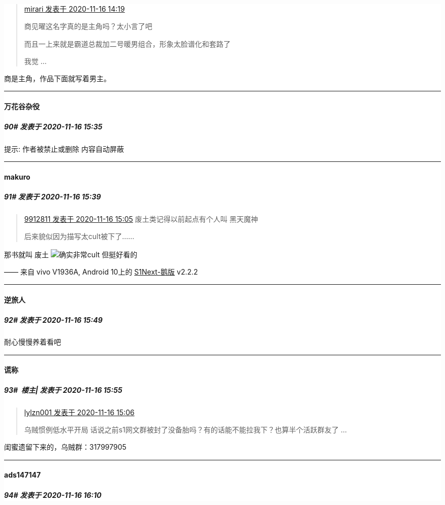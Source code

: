 <blockquote><a href="httphttps://bbs.saraba1st.com/2b/forum.php?mod=redirect&amp;goto=findpost&amp;pid=49410438&amp;ptid=1972153" target="_blank">mirari 发表于 2020-11-16 14:19</a>

商见曜这名字真的是主角吗？太小言了吧

而且一上来就是霸道总裁加二号暖男组合，形象太脸谱化和套路了

我觉 ...</blockquote>
商是主角，作品下面就写着男主。

*****

####  万花谷杂役  
##### 90#       发表于 2020-11-16 15:35

提示: 作者被禁止或删除 内容自动屏蔽

*****

####  makuro  
##### 91#       发表于 2020-11-16 15:39

<blockquote><a href="httphttps://bbs.saraba1st.com/2b/forum.php?mod=redirect&amp;goto=findpost&amp;pid=49410865&amp;ptid=1972153" target="_blank">9912811 发表于 2020-11-16 15:05</a>
废土类记得以前起点有个人叫 黑天魔神

后来貌似因为描写太cult被下了……</blockquote>
那书就叫 废土
<img src="https://static.saraba1st.com/image/smiley/face2017/002.png" referrerpolicy="no-referrer">确实非常cult 但挺好看的

—— 来自 vivo V1936A, Android 10上的 [S1Next-鹅版](https://github.com/ykrank/S1-Next/releases) v2.2.2

*****

####  逆旅人  
##### 92#       发表于 2020-11-16 15:49

耐心慢慢养着看吧

*****

####  谎称  
##### 93#         楼主| 发表于 2020-11-16 15:55

<blockquote><a href="httphttps://bbs.saraba1st.com/2b/forum.php?mod=redirect&amp;goto=findpost&amp;pid=49410876&amp;ptid=1972153" target="_blank">lylzn001 发表于 2020-11-16 15:06</a>

乌贼惯例低水平开局 话说之前s1网文群被封了没备胎吗？有的话能不能拉我下？也算半个活跃群友了 ...</blockquote>
闺蜜遗留下来的，乌贼群：317997905

*****

####  ads147147  
##### 94#       发表于 2020-11-16 16:10
